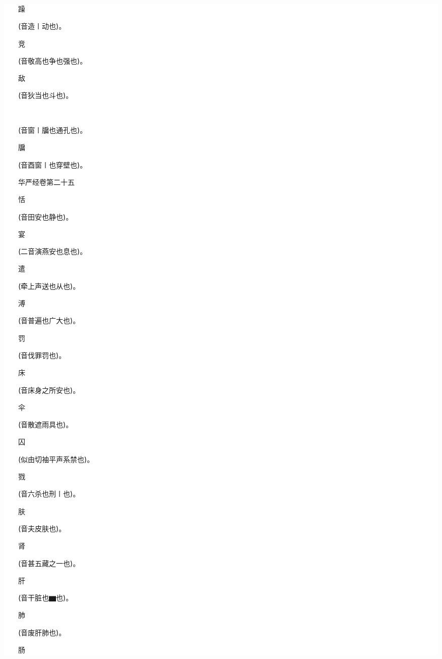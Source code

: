 　　躁

　　(音造〡动也)。

　　竞

　　(音敬高也争也强也)。

　　敌

　　(音狄当也斗也)。

　　　

　　(音窗〡牖也通孔也)。

　　牖

　　(音酉窗〡也穿壁也)。

　　华严经卷第二十五

　　恬

　　(音田安也静也)。

　　宴

　　(二音演燕安也息也)。

　　遣

　　(牵上声送也从也)。

　　溥

　　(音普遍也广大也)。

　　罚

　　(音伐罪罚也)。

　　床

　　(音床身之所安也)。

　　伞

　　(音散遮雨具也)。

　　囚

　　(似由切袖平声系禁也)。

　　戮

　　(音六杀也刑〡也)。

　　肤

　　(音夫皮肤也)。

　　肾

　　(音甚五藏之一也)。

　　肝

　　(音干脏也▆也)。

　　肺

　　(音废肝肺也)。

　　肠

